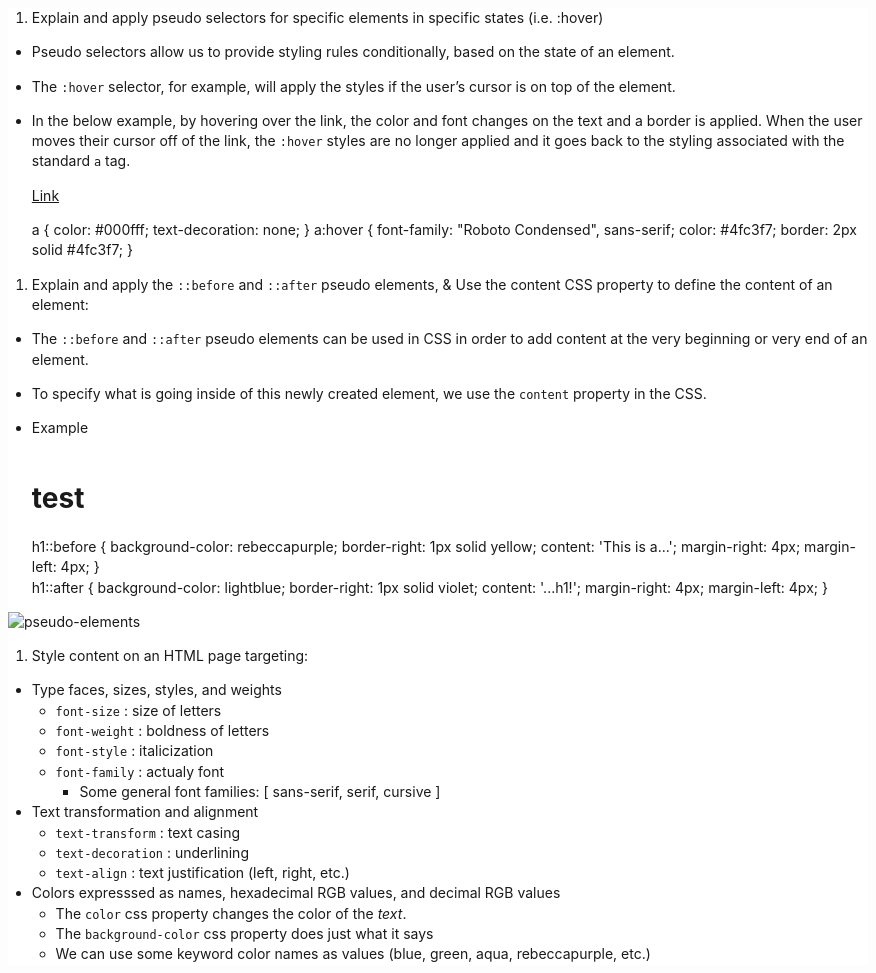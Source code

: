 1.  Explain and apply pseudo selectors for specific elements in specific states (i.e. :hover)

-   Pseudo selectors allow us to provide styling rules conditionally, based on the state of an element.
-   The `:hover` selector, for example, will apply the styles if the user’s cursor is on top of the element.
-   In the below example, by hovering over the link, the color and font changes on the text and a border is applied. When the user moves their cursor off of the link, the `:hover` styles are no longer applied and it goes back to the styling associated with the standard `a` tag.

    <a class="btn" href="https://google.com">Link</a>

    a {
      color: #000fff;
      text-decoration: none;
    }
    a:hover {
      font-family: "Roboto Condensed", sans-serif;
      color: #4fc3f7;
      border: 2px solid #4fc3f7;
    } 

1.  Explain and apply the `::before` and `::after` pseudo elements, & Use the content CSS property to define the content of an element:

-   The `::before` and `::after` pseudo elements can be used in CSS in order to add content at the very beginning or very end of an element.
-   To specify what is going inside of this newly created element, we use the `content` property in the CSS.
-   Example

    <h1>test</h1>

    h1::before {
        background-color: rebeccapurple;
        border-right: 1px solid yellow; 
        content: 'This is a...';
        margin-right: 4px;
        margin-left: 4px;
    }   
    h1::after {
        background-color: lightblue;
        border-right: 1px solid violet; 
        content: '...h1!';
        margin-right: 4px;
        margin-left: 4px;
    }   

![pseudo-elements](pseudo-elements.png)

1.  Style content on an HTML page targeting:

-   Type faces, sizes, styles, and weights
    -   `font-size` : size of letters
    -   `font-weight` : boldness of letters
    -   `font-style` : italicization
    -   `font-family` : actualy font
        -   Some general font families: \[ sans-serif, serif, cursive \]
-   Text transformation and alignment
    -   `text-transform` : text casing
    -   `text-decoration` : underlining
    -   `text-align` : text justification (left, right, etc.)
-   Colors expresssed as names, hexadecimal RGB values, and decimal RGB values
    -   The `color` css property changes the color of the *text*.
    -   The `background-color` css property does just what it says
    -   We can use some keyword color names as values (blue, green, aqua, rebeccapurple, etc.)